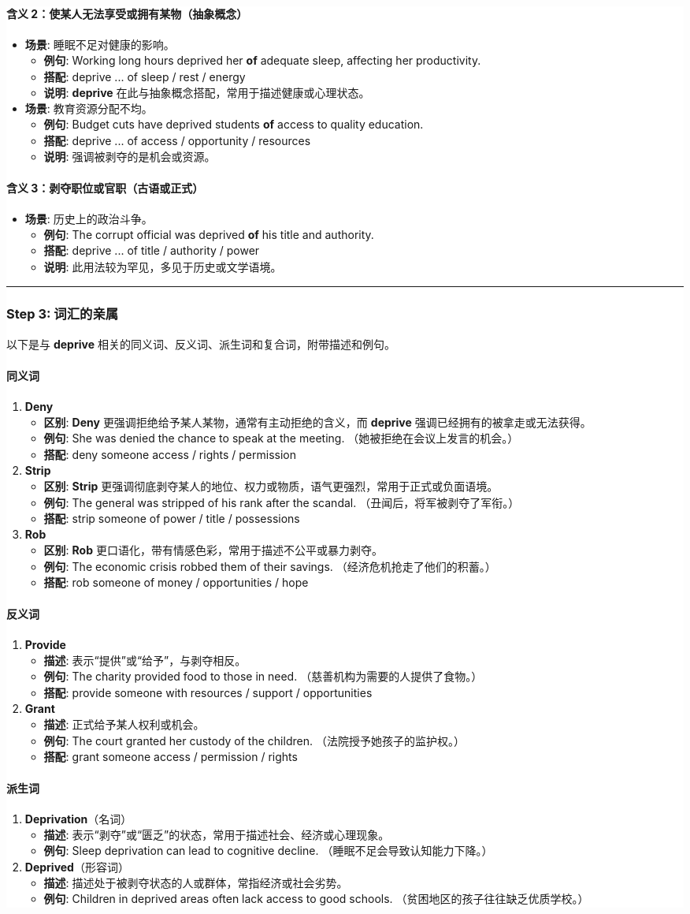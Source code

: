 #### 含义 2：使某人无法享受或拥有某物（抽象概念）
- **场景**: 睡眠不足对健康的影响。  
  - **例句**: Working long hours deprived her **of** adequate sleep, affecting her productivity.  
  - **搭配**: deprive ... of sleep / rest / energy  
  - **说明**: **deprive** 在此与抽象概念搭配，常用于描述健康或心理状态。  
- **场景**: 教育资源分配不均。  
  - **例句**: Budget cuts have deprived students **of** access to quality education.  
  - **搭配**: deprive ... of access / opportunity / resources  
  - **说明**: 强调被剥夺的是机会或资源。

#### 含义 3：剥夺职位或官职（古语或正式）
- **场景**: 历史上的政治斗争。  
  - **例句**: The corrupt official was deprived **of** his title and authority.  
  - **搭配**: deprive ... of title / authority / power  
  - **说明**: 此用法较为罕见，多见于历史或文学语境。

---

### Step 3: 词汇的亲属

以下是与 **deprive** 相关的同义词、反义词、派生词和复合词，附带描述和例句。

#### 同义词
1. **Deny**  
   - **区别**: **Deny** 更强调拒绝给予某人某物，通常有主动拒绝的含义，而 **deprive** 强调已经拥有的被拿走或无法获得。  
   - **例句**: She was denied the chance to speak at the meeting. （她被拒绝在会议上发言的机会。）  
   - **搭配**: deny someone access / rights / permission  
2. **Strip**  
   - **区别**: **Strip** 更强调彻底剥夺某人的地位、权力或物质，语气更强烈，常用于正式或负面语境。  
   - **例句**: The general was stripped of his rank after the scandal. （丑闻后，将军被剥夺了军衔。）  
   - **搭配**: strip someone of power / title / possessions  
3. **Rob**  
   - **区别**: **Rob** 更口语化，带有情感色彩，常用于描述不公平或暴力剥夺。  
   - **例句**: The economic crisis robbed them of their savings. （经济危机抢走了他们的积蓄。）  
   - **搭配**: rob someone of money / opportunities / hope  

#### 反义词
1. **Provide**  
   - **描述**: 表示“提供”或“给予”，与剥夺相反。  
   - **例句**: The charity provided food to those in need. （慈善机构为需要的人提供了食物。）  
   - **搭配**: provide someone with resources / support / opportunities  
2. **Grant**  
   - **描述**: 正式给予某人权利或机会。  
   - **例句**: The court granted her custody of the children. （法院授予她孩子的监护权。）  
   - **搭配**: grant someone access / permission / rights  

#### 派生词
1. **Deprivation**（名词）  
   - **描述**: 表示“剥夺”或“匮乏”的状态，常用于描述社会、经济或心理现象。  
   - **例句**: Sleep deprivation can lead to cognitive decline. （睡眠不足会导致认知能力下降。）  
2. **Deprived**（形容词）  
   - **描述**: 描述处于被剥夺状态的人或群体，常指经济或社会劣势。  
   - **例句**: Children in deprived areas often lack access to good schools. （贫困地区的孩子往往缺乏优质学校。）  
